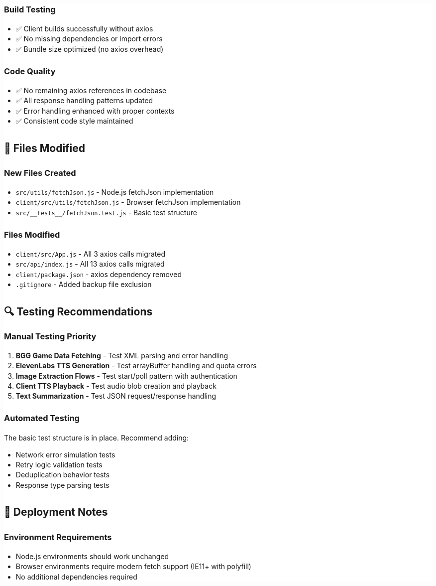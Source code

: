 ### Build Testing
- ✅ Client builds successfully without axios
- ✅ No missing dependencies or import errors
- ✅ Bundle size optimized (no axios overhead)

### Code Quality
- ✅ No remaining axios references in codebase
- ✅ All response handling patterns updated
- ✅ Error handling enhanced with proper contexts
- ✅ Consistent code style maintained

## 📁 Files Modified

### New Files Created
- `src/utils/fetchJson.js` - Node.js fetchJson implementation
- `client/src/utils/fetchJson.js` - Browser fetchJson implementation
- `src/__tests__/fetchJson.test.js` - Basic test structure

### Files Modified
- `client/src/App.js` - All 3 axios calls migrated
- `src/api/index.js` - All 13 axios calls migrated
- `client/package.json` - axios dependency removed
- `.gitignore` - Added backup file exclusion

## 🔍 Testing Recommendations

### Manual Testing Priority
1. **BGG Game Data Fetching** - Test XML parsing and error handling
2. **ElevenLabs TTS Generation** - Test arrayBuffer handling and quota errors
3. **Image Extraction Flows** - Test start/poll pattern with authentication
4. **Client TTS Playback** - Test audio blob creation and playback
5. **Text Summarization** - Test JSON request/response handling

### Automated Testing
The basic test structure is in place. Recommend adding:
- Network error simulation tests
- Retry logic validation tests
- Deduplication behavior tests
- Response type parsing tests

## 🚨 Deployment Notes

### Environment Requirements
- Node.js environments should work unchanged
- Browser environments require modern fetch support (IE11+ with polyfill)
- No additional dependencies required
